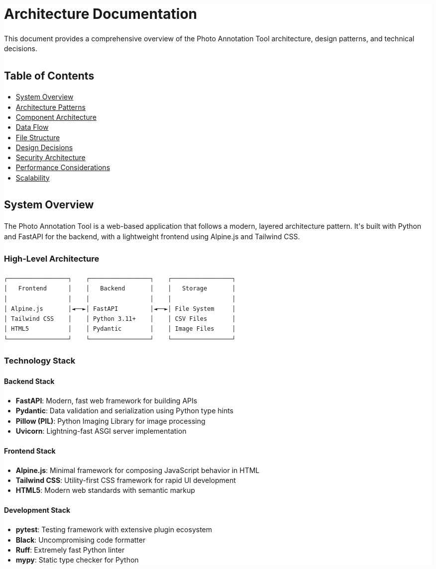 # Architecture Documentation

This document provides a comprehensive overview of the Photo Annotation Tool architecture, design patterns, and technical decisions.

## Table of Contents

- [System Overview](#system-overview)
- [Architecture Patterns](#architecture-patterns)
- [Component Architecture](#component-architecture)
- [Data Flow](#data-flow)
- [File Structure](#file-structure)
- [Design Decisions](#design-decisions)
- [Security Architecture](#security-architecture)
- [Performance Considerations](#performance-considerations)
- [Scalability](#scalability)

## System Overview

The Photo Annotation Tool is a web-based application that follows a modern, layered architecture pattern. It's built with Python and FastAPI for the backend, with a lightweight frontend using Alpine.js and Tailwind CSS.

### High-Level Architecture

```
┌─────────────────┐    ┌─────────────────┐    ┌─────────────────┐
│   Frontend      │    │   Backend       │    │   Storage       │
│                 │    │                 │    │                 │
│ Alpine.js       │◄──►│ FastAPI         │◄──►│ File System     │
│ Tailwind CSS    │    │ Python 3.11+    │    │ CSV Files       │
│ HTML5           │    │ Pydantic        │    │ Image Files     │
└─────────────────┘    └─────────────────┘    └─────────────────┘
```

### Technology Stack

#### Backend Stack
- **FastAPI**: Modern, fast web framework for building APIs
- **Pydantic**: Data validation and serialization using Python type hints
- **Pillow (PIL)**: Python Imaging Library for image processing
- **Uvicorn**: Lightning-fast ASGI server implementation

#### Frontend Stack
- **Alpine.js**: Minimal framework for composing JavaScript behavior in HTML
- **Tailwind CSS**: Utility-first CSS framework for rapid UI development
- **HTML5**: Modern web standards with semantic markup

#### Development Stack
- **pytest**: Testing framework with extensive plugin ecosystem
- **Black**: Uncompromising code formatter
- **Ruff**: Extremely fast Python linter
- **mypy**: Static type checker for Python
